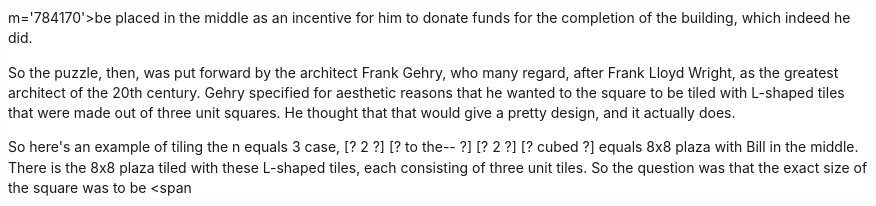   m='784170'>be</span> <span m='784320'>placed</span> <span m='784780'>in</span>
  <span m='784900'>the</span> <span m='784970'>middle</span> <span
  m='785370'>as</span> <span m='785560'>an</span> <span
  m='785650'>incentive</span> <span m='786260'>for</span> <span
  m='786360'>him</span> <span m='786650'>to</span> <span
  m='786960'>donate</span> <span m='787650'>funds</span> <span
  m='788130'>for</span> <span m='788260'>the</span> <span
  m='788390'>completion</span> <span m='788920'>of</span> <span
  m='788990'>the</span> <span m='789070'>building,</span> <span
  m='789470'>which</span> <span m='789650'>indeed</span> <span
  m='789710'>he</span> <span m='790030'>did.</span> </p><p><span
  m='792110'>So</span> <span m='793850'>the</span> <span
  m='793980'>puzzle,</span> <span m='794480'>then,</span> <span
  m='794780'>was</span> <span m='795270'>put</span> <span
  m='795520'>forward</span> <span m='796130'>by</span> <span
  m='797010'>the</span> <span m='797200'>architect</span> <span
  m='797810'>Frank</span> <span m='798110'>Gehry,</span> <span
  m='798500'>who</span> <span m='798820'>many</span> <span
  m='799110'>regard,</span> <span m='800680'>after</span> <span
  m='800980'>Frank</span> <span m='801270'>Lloyd</span> <span
  m='801470'>Wright,</span> <span m='801670'>as</span> <span
  m='801780'>the</span> <span m='801870'>greatest</span> <span
  m='802650'>architect</span> <span m='803190'>of</span> <span
  m='803270'>the</span> <span m='803370'>20th</span> <span
  m='803760'>century.</span> <span m='805210'>Gehry</span> <span
  m='805950'>specified</span> <span m='806670'>for</span> <span
  m='806860'>aesthetic</span> <span m='807290'>reasons</span> <span
  m='807670'>that</span> <span m='807790'>he</span> <span
  m='807970'>wanted</span> <span m='808470'>to</span> <span
  m='808750'>the</span> <span m='809290'>square</span> <span
  m='809860'>to</span> <span m='809990'>be</span> <span m='810220'>tiled</span>
  <span m='811160'>with</span> <span m='811610'>L-shaped</span> <span
  m='812540'>tiles</span> <span m='813820'>that</span> <span
  m='814290'>were</span> <span m='814960'>made</span> <span
  m='815230'>out</span> <span m='815390'>of</span> <span m='815540'>three</span>
  <span m='815770'>unit</span> <span m='816060'>squares.</span> <span
  m='816740'>He</span> <span m='816910'>thought</span> <span m='817320'>that
  that</span> <span m='817520'>would</span> <span m='817670'>give</span> <span
  m='817940'>a</span> <span m='818030'>pretty</span> <span
  m='818320'>design,</span> <span m='818660'>and it actually</span> <span
  m='819060'>does.</span> </p><p><span m='820690'>So</span> <span
  m='821050'>here's</span> <span m='821360'>an</span> <span
  m='821450'>example</span> <span m='822110'>of</span> <span
  m='822420'>tiling</span> <span m='823440'>the</span> <span m='823800'>n</span>
  <span m='823930'>equals</span> <span m='824310'>3</span> <span
  m='824590'>case,</span> <span m='824930'>[? 2 ?]</span> <span m='825050'>[? to
  the-- ?]</span> <span m='825650'>[? 2 ?]</span> <span m='825820'>[? cubed
  ?]</span> <span m='826110'>equals</span> <span m='826340'>8x8</span> <span
  m='826890'>plaza</span> <span m='827760'>with</span> <span
  m='828010'>Bill</span> <span m='828420'>in</span> <span m='828500'>the</span>
  <span m='828580'>middle.</span> <span m='829410'>There</span> <span
  m='829760'>is</span> <span m='829910'>the</span> <span m='830530'>8x8</span>
  <span m='831080'>plaza</span> <span m='831480'>tiled</span> <span
  m='831940'>with</span> <span m='832090'>these</span> <span
  m='832320'>L-shaped</span> <span m='833360'>tiles,</span> <span
  m='833840'>each</span> <span m='834080'>consisting</span> <span
  m='834630'>of</span> <span m='834750'>three</span> <span m='835250'>unit
  tiles.</span> <span m='836570'>So</span> <span m='837310'>the</span> <span
  m='837420'>question</span> <span m='837850'>was</span> <span
  m='838290'>that</span> <span m='838630'>the</span> <span
  m='839100'>exact</span> <span m='839490'>size</span> <span
  m='839840'>of</span> <span m='839910'>the</span> <span
  m='840000'>square</span> <span m='840340'>was</span> <span
  m='840800'>to</span> <span m='840940'>be</span> <span